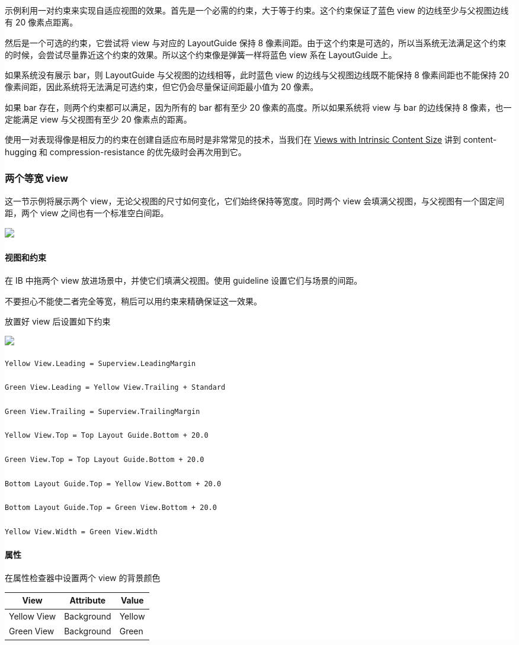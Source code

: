示例利用一对约束来实现自适应视图的效果。首先是一个必需的约束，大于等于约束。这个约束保证了蓝色 view 的边线至少与父视图边线有 20 像素点距离。

然后是一个可选的约束，它尝试将 view 与对应的 LayoutGuide 保持 8 像素间距。由于这个约束是可选的，所以当系统无法满足这个约束的时候，会尝试尽量靠近这个约束的效果。所以这个约束像是弹簧一样将蓝色 view 系在 LayoutGuide 上。

如果系统没有展示 bar，则 LayoutGuide 与父视图的边线相等，此时蓝色 view 的边线与父视图边线既不能保持 8 像素间距也不能保持 20 像素间距，因此系统将无法满足可选约束，但它仍会尽量保证间距最小值为 20 像素。

如果 bar 存在，则两个约束都可以满足，因为所有的 bar 都有至少 20 像素的高度。所以如果系统将 view 与 bar 的边线保持 8 像素，也一定能满足 view 与父视图有至少 20 像素点的距离。

使用一对表现得像是相反力的约束在创建自适应布局时是非常常见的技术，当我们在 [Views with Intrinsic Content Size](https://developer.apple.com/library/content/documentation/UserExperience/Conceptual/AutolayoutPG/ViewswithIntrinsicContentSize.html#//apple_ref/doc/uid/TP40010853-CH13-SW1) 讲到 content-hugging 和 compression-resistance 的优先级时会再次用到它。

### 两个等宽 view

这一节示例将展示两个 view，无论父视图的尺寸如何变化，它们始终保持等宽度。同时两个 view 会填满父视图，与父视图有一个固定间距，两个 view 之间也有一个标准空白间距。

<img src="https://developer.apple.com/library/content/documentation/UserExperience/Conceptual/AutolayoutPG/Art/Two_Equal_Width_Views_Screenshot_2x.png" width=500>

#### 视图和约束

在 IB 中拖两个 view 放进场景中，并使它们填满父视图。使用 guideline 设置它们与场景的间距。

不要担心不能使二者完全等宽，稍后可以用约束来精确保证这一效果。

放置好 view 后设置如下约束

<img src="https://developer.apple.com/library/content/documentation/UserExperience/Conceptual/AutolayoutPG/Art/two_equal_width_views_2x.png" width=500>

```
Yellow View.Leading = Superview.LeadingMargin

Green View.Leading = Yellow View.Trailing + Standard

Green View.Trailing = Superview.TrailingMargin

Yellow View.Top = Top Layout Guide.Bottom + 20.0

Green View.Top = Top Layout Guide.Bottom + 20.0

Bottom Layout Guide.Top = Yellow View.Bottom + 20.0

Bottom Layout Guide.Top = Green View.Bottom + 20.0

Yellow View.Width = Green View.Width
```

#### 属性

在属性检查器中设置两个 view 的背景颜色

|View|Attribute|Value|
|---|---|---|
|Yellow View|Background|Yellow|
|Green View|Background|Green|
